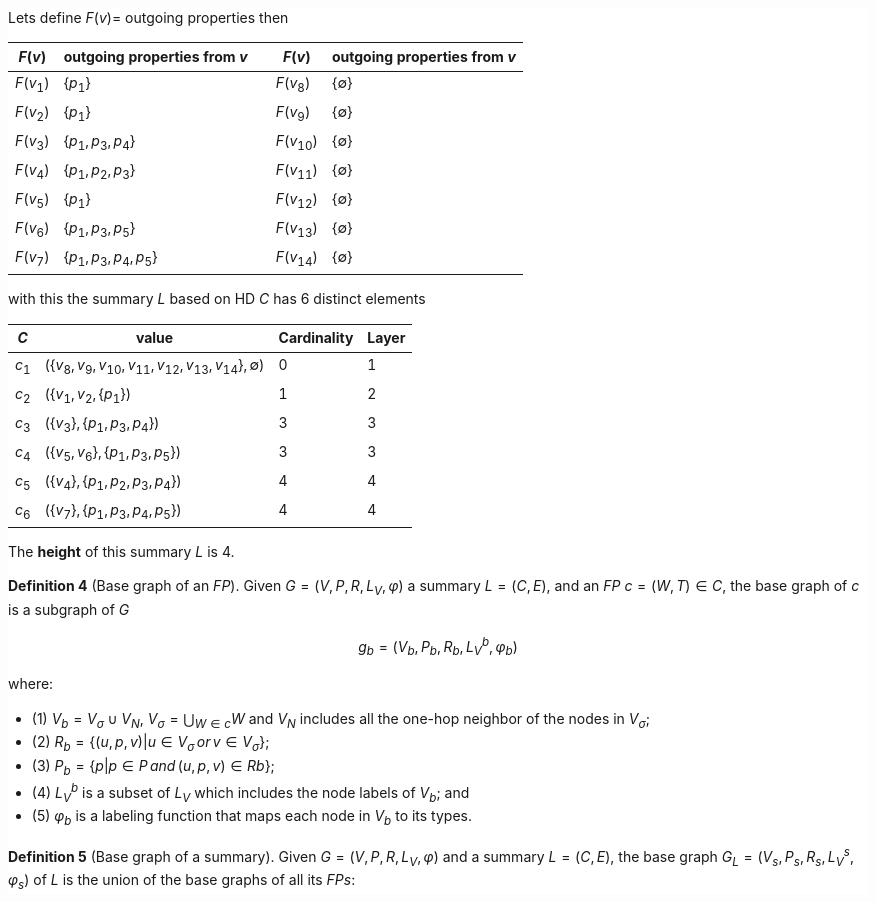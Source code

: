 

Lets define $F(v) =$ outgoing properties then

| $F(v)$ | outgoing properties from $v$| | $F(v)$ | outgoing properties from $v$|
| --- | --- | --- | --- | --- |
| $F(v_{1})$ | $\{p_{1}\}$ | | $F(v_{8})$ | $\{\emptyset\}$ |
| $F(v_{2})$ | $\{p_{1}\}$ | | $F(v_{9})$ | $\{\emptyset\}$ |
| $F(v_{3})$ | $\{p_{1}, p_{3}, p_{4}\}$ | | $F(v_{10})$ | $\{\emptyset\}$ |
| $F(v_{4})$ | $\{p_{1}, p_{2}, p_{3}\}$ | | $F(v_{11})$ | $\{\emptyset\}$ |
| $F(v_{5})$ | $\{p_{1}\}$ | | $F(v_{12})$ | $\{\emptyset\}$ |
| $F(v_{6})$ | $\{p_{1}, p_{3}, p_{5}\}$ | | $F(v_{13})$ | $\{\emptyset\}$ |
| $F(v_{7})$ | $\{p_{1}, p_{3}, p_{4}, p_{5}\}$ | | $F(v_{14})$ | $\{\emptyset\}$ |




with this the summary $L$ based on HD $C$ has 6 distinct elements

| $C$ | value | Cardinality | Layer |
| --- | --- | --- | --- |
| $c_{1}$ | $(\{v_{8}, v_{9}, v_{10}, v_{11}, v_{12}, v_{13}, v_{14}\}, \emptyset)$ | 0 | 1 |
| $c_{2}$ | $(\{v_{1}, v_{2}, \{p_{1}\})$ | 1 | 2 |
| $c_{3}$ | $(\{v_{3}\}, \{p_{1}, p_{3}, p_{4}\})$ | 3 | 3 |
| $c_{4}$ | $(\{v_{5}, v_{6}\}, \{p_{1}, p_{3}, p_{5}\})$ | 3 | 3 |
| $c_{5}$ | $(\{v_{4}\}, \{p_{1}, p_{2}, p_{3}, p_{4}\})$ | 4 | 4 |
| $c_{6}$ | $(\{v_{7}\}, \{p_{1}, p_{3}, p_{4}, p_{5}\})$ | 4 | 4 |

The **height** of this summary $L$ is 4.

**Definition 4** (Base graph of an $FP$). Given $G = (V, P, R, L_{V} , \varphi)$
a summary $L = (C,E)$, and an $FP$ $c = (W, T) \in C$, the base graph of $c$ is a subgraph of $G$

$$ g_{b} = (V_{b}, P_{b}, R_{b}, L^{b}_{V}, \varphi_{b})$$ 

where:

- (1) $V_{b} = V_{\sigma} \cup V_{N}$, $V_{\sigma} = \bigcup_{ W \in c}W$ and $V_{N}$ includes all the one-hop neighbor of the nodes in $V_{\sigma}$;
- (2) $R_{b} = \left\{(u, p, v)|u \in V_{\sigma}\, or\, v \in V_{\sigma}\right\}$;
- (3) $P_{b} = \left\{p| p \in P\, and\, (u, p, v) \in Rb\right\}$;
- (4) $L^{b}_{V}$ is a subset of $L_{V}$ which includes the node labels of $V_{b}$; and
- (5) $\varphi_{b}$ is a labeling function that maps each node in $V_{b}$ to its types.


**Definition 5** (Base graph of a summary). Given $G = (V, P, R, L_{V} , \varphi)$
and a summary $L = (C, E)$, the base graph $G_{L} = (V_{s}, P_{s}, R_{s}, L^{s}_{V}, \varphi_{s})$ of $L$ is the union of the base graphs of all its $FPs$:
